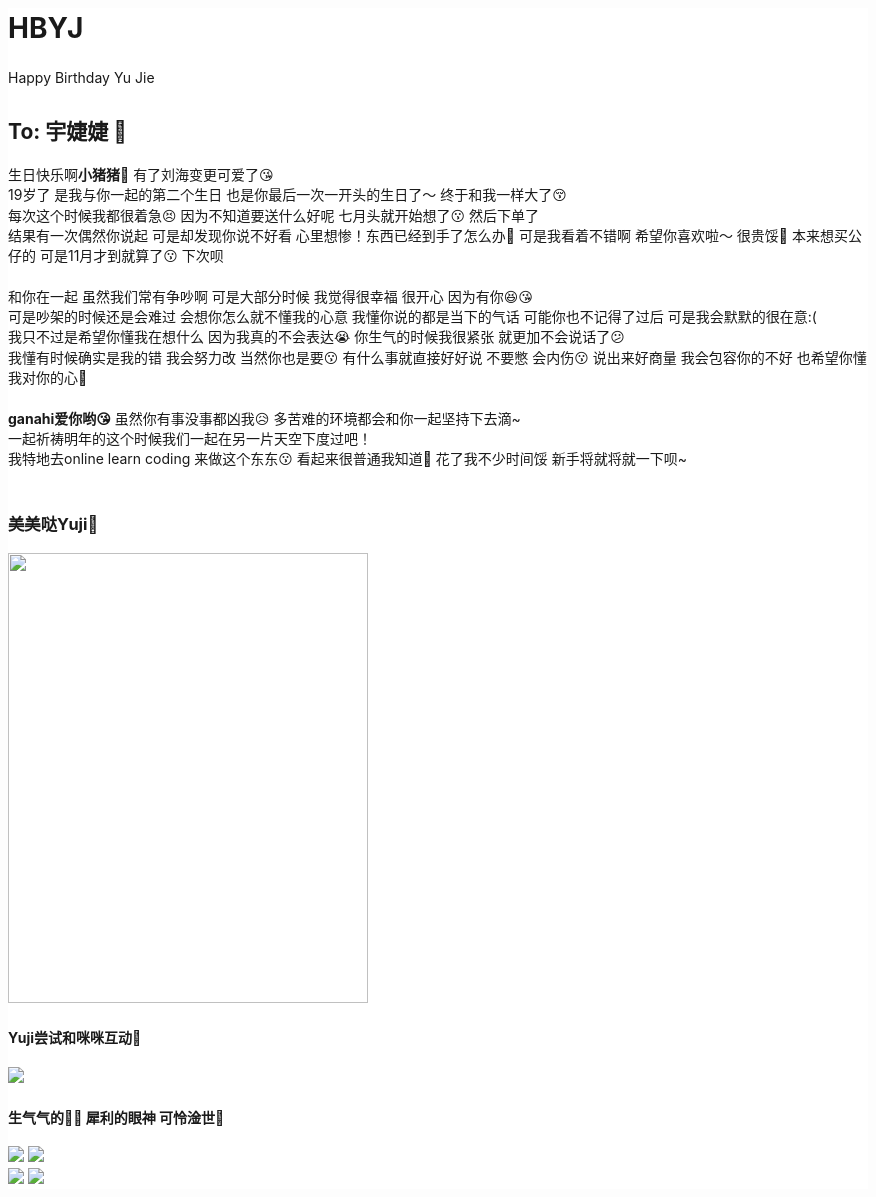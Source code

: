 # HBYJ
Happy Birthday Yu Jie
<html>
<body>
  <h2>To: 宇婕婕 🥰</h2>
  <div id="Introduction">
    <p>生日快乐啊<strong>小猪猪</strong>🥳 有了刘海变更可爱了😘<br/>19岁了 是我与你一起的第二个生日 也是你最后一次一开头的生日了～ 终于和我一样大了😚<br/>  
       每次这个时候我都很着急😣 因为不知道要送什么好呢 七月头就开始想了😗 然后下单了</br> 结果有一次偶然你说起 可是却发现你说不好看 心里想惨！东西已经到手了怎么办🤣 可是我看着不错啊 希望你喜欢啦～ 很贵馁🥺 本来想买公仔的 可是11月才到就算了😗 下次呗<br/> 
       </br>和你在一起 虽然我们常有争吵啊 可是大部分时候 我觉得很幸福 很开心 因为有你😆😘</br> 可是吵架的时候还是会难过 会想你怎么就不懂我的心意 我懂你说的都是当下的气话 可能你也不记得了过后 可是我会默默的很在意:(</br>  我只不过是希望你懂我在想什么 因为我真的不会表达😭 你生气的时候我很紧张 就更加不会说话了😕 </br>我懂有时候确实是我的错 我会努力改 当然你也是要😗 有什么事就直接好好说 不要憋 会内伤😗 说出来好商量 
       我会包容你的不好 也希望你懂我对你的心💑
       </br></br><strong>ganahi爱你哟😘</strong> 虽然你有事没事都凶我😥 多苦难的环境都会和你一起坚持下去滴~</br>
       一起祈祷明年的这个时候我们一起在另一片天空下度过吧！</br>
       我特地去online learn coding 来做这个东东😗 看起来很普通我知道🤣 花了我不少时间馁 新手将就将就一下呗~ 
       </br></br>
  <h3>美美哒Yuji🥰</h3>
  <div>
    <img src="https://lh3.googleusercontent.com/MHentSGJ7G1omKafqt02j1s5iHYyIRe6vIECBF-3ICbQ0jubmnY_X6mAmf2154erMd0a-ryBoOUYAeaZfOQzrBSMgB12T_UpeSQNIW1K9WnMZhTnXmKCEMfNG5gEshtcYaezTsnlrj8EI8N_EcHzfLvG1rx7hFpk3TyNI9Hj8B9khBF35czA0ot4GCTcZ0qZ-DfUIv8rtqMNxRTil1T1J5Wwic5Qb8fVYp2ze5OVeu4RJgUjbweLUgZl2u0wqqMsrUKHTnKDgtCyVr561HbXcAT07D4OCsgr03u2RE-x6JchaAhDBn9gEbvcyTDaiaq4zZ2gW0x4-W5Oz1BOOjKm_pTEaDOqc6UpiDcre1VD-q1v2tXLMJUrxGXZx2sxF1Thr5OB3mzCAHOjwKEUA1VU4ME36FKO46Fgr1rvEr2WQ8ROCOzH-bsUbNXdistYZPtN3v0jkyw4FMK3RG0G4OEFeumHoJPvybzld0V9fFaVhIbHNUgdckzrucnKlqABYWkDD1DtL5lPgqP24ICCZySCIyOfplikL6VpQ-mtl0NYFxwErFmvjSK_1SDABRIbuMzBBSRLHyFKqBqu0_-Jc4A3JAAFcy68Ic1mqYKy6_2H2QjdnFdIol8wzAYVykMGuPsC9MJ1QbpZlSa99fkJnIDJILHtLhGBrsRs2p-amv0yxCGpvroQKgkmzxQmWumv=w678-h903-no?authuser=0" width="360" height="450"/>
  <h4> Yuji尝试和咪咪互动🤣 </h4>
  </div>
  <div>
    <img src="https://lh3.googleusercontent.com/r2mrG8OfPZBMKf59H0YyFt7Ookqw-6SixYhAQAR_1qW7r2AGJLBI536K58T_r2SkLtqi3Jh1njY-AS79C6vFbvJ_bi9QSdM7yCzwhcZ9UcMF7i_9uNyxI1k5BwtmTy9WKxyJikziDLSfwAkzPSfeHNChYEQDv4QYpxgQZhV2_p0g_R-s1cpGvllDsSbFF4Fu0wiUPXIbgN_6e5wv2KXzhyMc-0Iq0NXDUUMlVw8C38iwFNOSRMkrGG0cvfx0dnSY1W6R_MvVKlo_rJH1OqT0ue6Ky7qx_TVyZ8fAD78cti9KARE_P-rHJLq8fQmMQHgBxve8sSO8HgDowRXBZ_0g1NQyzljUj8JlD9zIgIL9cozEnbxsq-lkkDKfNAavqx_u_CHA0egGaBU6bF7F634uitNuGR9qNQaPkNbzMcVhF_OJogP8t8K13uBkL3ITtLMX96yF2bvvPuahxG2pTqG6iGXmYe9P2hj4vqHFlwatXQ8TJzFTKRn0eADEwaSIfvqSar9HjnXDD5ifpjrwP3YjyvXpYZHzLBVILa3zwN1b9GnMPzbNgkODUuAb4pNOrILxBizaJjK0oyYHu6qYJxR_aXv0n0ajim160x3Ozfu2OsHb-yPTY7OS5SA4hBjZXHJV2tIulED3LiiKOQPawpWoWKSi0uSJtAQU-ltSvpQKATBOAXyGS3BrzS7BknDR=w509-h903-no?authuser=0 width="360" height="450"/>
  <h4>生气气的🐠🐥 犀利的眼神 可怜淦世🥺</h4>
  </div>   
  <div>
    <img src="https://lh3.googleusercontent.com/GfodMMYcIgSFfb_r4CaK2e_Lpd56rG6DI3YW6Fx2_29ONZmyQJToDyvOdKEpy41e02n1WM57mOeYeK_vqQc0U7C_BBaNqX1yWMqff0IwF0tMg5nyU5tyZjIqtFe9Qp5Dk87LgNvNLHDkBd_7PzZlfRACxAQUN0gXQf20PguqG7W9BWNVulpYP9vjwz5hIJOHs5IY9W4YV4fMsxjQ5cOiqkmX_2tCEMOdgNKpiPsRtWj-G_WddYpCIpnQ2yLpECcJ73Y8CA0YD97ggUcLuk5u2d0rMYhkra9vM2QBwuvXA_-z5w-APE4Bntk4J-8_-tjzxM_uxmA12gv6HvkfTfxyUEHgueeRJ5FMd6w-656pPxRtlwQ_K_KWZDewRUU6ucJA_iYGQEP6wLsXq_m0t5QwNYAmjgxKitLRtGPGcHW83Tgm52FbGsOJHO0UeUSGiyOxdHkIc51pW_42eRmTyCx89JKn740h8E1HE2vxmQ4Q81j6oNvJF6Sm4UF7Ae1mVN6uoy7zP4u9Nh1UReVaOxYpUFlEKw6sbFX4WuH4K37XQg6yUl3Pz7_derAsqdulFOBU0UTZqWfeOG6vC3xTkryRbKJbNNAhhE7g2vNdPsh4Vwb4sJbH82CSPGKKjQZAzuof5fPv98ss9oUM0W6hCa6ReY5HzXodxdtzbXDz1ZtyMcOVtdGnlAR3IHs5lpHg=w940-h903-no?authuser=0 width="360" height="450"/>
    <img src="https://lh3.googleusercontent.com/mQHHn8EBVyXewAqsHp_NALjwlOpuncrrbg8Qi3KDiMQMpzw0x8LzygO5C-ecmkS12sfECmMb4AsWCS_AkoJZIWH6Fu0AybWCIfYXkknvqsZXVSXnT7xXSGSv_wjHidHAqpxLf0IahPishb0UJ2bhkTLttLFgnoEqQYKKtNnfz7Jsmd5K3aXg0v5TwGf8MwSxqGuVoPjW2XJZxU4s9vxCmwKcOvHToMfz1jjrm4cFOetmMdpK3okelokaci9uy5Ev4pAUUaMtwUabd8G-oomCk9LYdYnjpcvsaufWlHnj5yBopQkamok6ukXguM4M32EeMzk_IRA9sMCv072pONeHSPhFgZ3R-etqOHssKZmj8r1acWHxzfF8AbnAuCZGdUUjiNcQ_8wMSdvO2ax9Ic2ylflvzVjoCBTQqJuQeIDbhWA2aCCkwh2ZOc_ywuTRmwPwElqAqvIoG3Xyi9VeQuOhNgwNKZvgANLdj3-eaZpzjGu6GPjTa9ykZzBBaVWTFszq0GpFWOO6LJzAgM4S6AihRInpeECUlokBJ8Xq1-dhlTxsZDerhYESBjePqAIrhrmsitHaK5TuceqHQ7hVCtbnWwoEWRfHg_cvFmFXIXk8tXp0PVBK5xs0spxb9yzL99dgtDfzfKkmhX6V0s05tRrRH3_DWa-7zZIJuY9KczweRrievAvptMC5tdahwaTD=w1204-h903-no?authuser=0 width="470" height="400"/>
  </div>
  <div>
    <img src="https://lh3.googleusercontent.com/c2qByRSg1gYdPGsVR_gE46U-MR_IcxFtk_9O1r_5tJSgwFRmm7Bdlo5KTtmuPEBknsnX79ibrRt0Lqmdcpo95vUXrQ__JZddsR64hYSpi7SjOS0nkCI5HiTSHcm1RRruBahxJuDpXog5JGvhkyEhO3ANdEsoCzVxydIubdkyz3Wqs54d_2irhuDkW0Uz0AUElbl9lljpKnFqDjxfv9EP8hQsrN3OFRTlcCmAHpqG2QbdLgnSV86YBqgQmj09-cs9B_1QOvvCCL_PyHAC-tFuwRrGkkCD7V-na5SAAL477bZCHDrPNIJGYH-DY7OAK4nse92NmBV_tZv97bX7zaIO0MULmmfHLOAB3ImLY8amwjWU_vJ7oQhO5G_7mksk3nTUmn4IdMJ0G25jO-iwsvnfD6lUaDAz7zJ4E5rAwl-em9xb-inTfgJhq68lZlXXVuc5I0ZD_LPmXsVsFlTBi7Urgwo8eGOaK6BGwYpfCpVP-xrtQK5MW06pcknpBoWfpRvxO_rSHI_6zdAM6UavkvhFDqL6BL1LWkhLUjYiNPeA7j9t76uJTrW_8xDB7mi-4mjQN1qcBZT-34ksaN-PjCJkyDtM7zPMErSDzQUxCtM8gFJNQ3y7IfqHIZAYOPFR3lUWeJxVSaBRqD4MxD3yT6w4SHAGd-Yoiz7aQRbmyeBn_pwq_wpqwjJXOvCsyIRP=w678-h903-no?authuser=0 width="470" height="400"/>
    <img src="https://lh3.googleusercontent.com/GT_IK-CIA4g16HGhYY5pEky1zLZJ674pDB78a2N3OpN6Rhv63k53vkkkydyBTrwx5qg0q9o6RHtszNfHPplFei6TmnzX6hN-UzY52zENfbHOkgfbOhVWsonxU8KkKvXqXoEycqXu_DmS91quR10p76fPk6hF8_dpwb8LSq-t3_dnfjciR6bHv4NZ2ddVmX-N2qNnLzqsMfN2aST-8ivAQxDv7BopPLK-2jo1fpAZE6Ov_QcN1rG8gwR5Zgl1vdVMBFP1lEfeEH8rcWTvaATrXN-BwxcVaUusmgZ58dku3xqtMaJAO2TwC5TBo2-AsM_28-m9pTisJ6d-rpjuJLGLj1nIRA8-33eoefGKRJLFJuwpXDxbCngJjFBd4trp3sESYrHpFHIw6PyXKaoUzi8o8h6VU2b9PHn1CDZhDz2d_hTof-iLa5pLs9OsOVWIbAlkW9aB1Au3n8fTbh5ZPwHD-Q7QDZvNqLgOEhFpb31g7b5G1ufFsEg4rviF6-X0SwUTTRFqP1R6oc_7AkmqdhUFJcTv6iRUvG4ds1iwV7B5x8TzIcaHyR3khBxfMzjC4bIlLAW0t_t2F4NXgq4qnudJvht1zPpFXCV9Ym6-PSH3pkSSQSsRozj5xWZJtsXi_3oS6rYOvUPSSm3mmAQIjo0G757eUFrKETJfVXhBn1pKKHt8j3QWvxfTKi5gew5k=w475-h843-no?authuser=0 width="470" height="400"/>